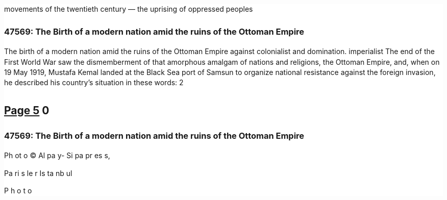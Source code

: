 movements of the twentieth century — 
the uprising of oppressed peoples 


### 47569: The Birth of a modern nation amid the ruins of the Ottoman Empire

The birth of a modern nation amid 
the ruins of the Ottoman Empire 
against colonialist and 
domination. 
imperialist 
The end of the First World War saw 
the dismemberment of that amorphous 
amalgam of nations and religions, the 
Ottoman Empire, and, when on 19 May 
1919, Mustafa Kemal landed at the 
Black Sea port of Samsun to organize 
national resistance against the foreign 
invasion, he described his country’s 
situation in these words: 2

## [Page 5](https://demo.humlab.umu.se/courier/074752engo.pdf#page=5) 0

### 47569: The Birth of a modern nation amid the ruins of the Ottoman Empire

Ph
ot
o 
© 
Al
pa
y-
Si
pa
pr
es
s,
 
Pa
ri
s 
le
r 
Is
ta
nb
ul
 
P
h
o
t
o
 